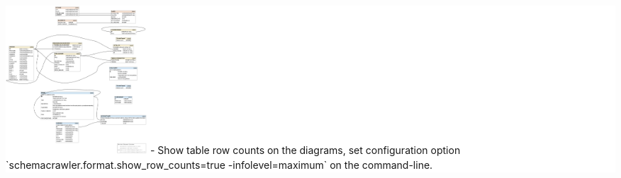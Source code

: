 <img src="images/diagram_8_no_cardinality.png" width="200" />
</a>
- Show table row counts on the diagrams, set configuration option `schemacrawler.format.show_row_counts=true -infolevel=maximum` on the command-line.
<br />
<a href="images/diagram_9_row_counts.png" data-toggle="lightbox" title="SchemaCrawler database diagram">